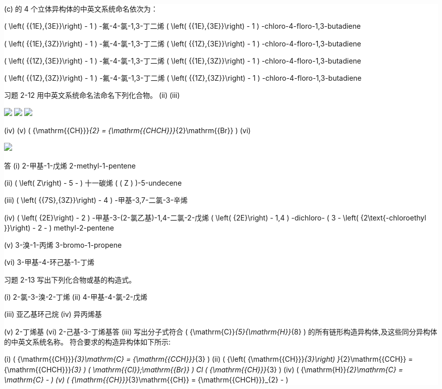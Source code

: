 (c) 的 4 个立体异构体的中英文系统命名依次为：

\( \left( {{1E},{3E}}\right)  - 1 \) -氟-4-氯-1,3-丁二烯 \( \left( {{1E},{3E}}\right)  - 1 \) -chloro-4-floro-1,3-butadiene

\( \left( {{1E},{3Z}}\right)  - 1 \) -氟-4-氯-1,3-丁二烯 \( \left( {{1Z},{3E}}\right)  - 1 \) -chloro-4-floro-1,3-butadiene

\( \left( {{1Z},{3E}}\right)  - 1 \) -氟-4-氯-1,3-丁二烯 \( \left( {{1E},{3Z}}\right)  - 1 \) -chloro-4-floro-1,3-butadiene

\( \left( {{1Z},{3Z}}\right)  - 1 \) -氟-4-氯-1,3-丁二烯 \( \left( {{1Z},{3Z}}\right)  - 1 \) -chloro-4-floro-1,3-butadiene

习题 2-12 用中英文系统命名法命名下列化合物。 (ii) (iii)



<img src="https://cdn.noedgeai.com/01955f35-2517-7937-980b-34963ebfbfa3_18.jpg?x=343&y=1418&w=256&h=92&r=0"/>

<img src="https://cdn.noedgeai.com/01955f35-2517-7937-980b-34963ebfbfa3_18.jpg?x=750&y=1419&w=330&h=128&r=0"/>

<img src="https://cdn.noedgeai.com/01955f35-2517-7937-980b-34963ebfbfa3_18.jpg?x=1178&y=1425&w=353&h=292&r=0"/>



(iv) (v) \( {\mathrm{{CH}}}_{2} = {\mathrm{{CHCH}}}_{2}\mathrm{{Br}} \) (vi)



<img src="https://cdn.noedgeai.com/01955f35-2517-7937-980b-34963ebfbfa3_18.jpg?x=374&y=1579&w=288&h=131&r=0"/>



答 (i) 2-甲基-1-戊烯 2-methyl-1-pentene

(ii) \( \left( Z\right)  - 5 - \) 十一碳烯 ( \( Z \) )-5-undecene

(iii) \( \left( {{7S},{3Z}}\right)  - 4 \) -甲基-3,7-二氯-3-辛烯

(iv) \( \left( {2E}\right)  - 2 \) -甲基-3-(2-氯乙基)-1,4-二氯-2-戊烯 \( \left( {2E}\right)  - 1,4 \) -dichloro- \( 3 - \left( {2\text{-chloroethyl }}\right)  - 2 - \) methyl-2-pentene

(v) 3-溴-1-丙烯 3-bromo-1-propene

(vi) 3-甲基-4-环己基-1-丁烯

习题 2-13 写出下列化合物或基的构造式。

(i) 2-氯-3-溴-2-丁烯 (ii) 4-甲基-4-氯-2-戊烯

(iii) 亚乙基环己烷 (iv) 异丙烯基

(v) 2-丁烯基 (vi) 2-己基-3-丁烯基答 (iii) 写出分子式符合 \( {\mathrm{C}}_{5}{\mathrm{H}}_{8} \) 的所有链形构造异构体,及这些同分异构体的中英文系统名称。 符合要求的构造异构体如下所示:



(i) \( {\mathrm{{CH}}}_{3}\mathrm{C} = {\mathrm{{CCH}}}_{3} \) (ii) \( {\left( {\mathrm{{CH}}}_{3}\right) }_{2}\mathrm{{CCH}} = {\mathrm{{CHCH}}}_{3} \) \( \mathrm{{Cl}}\;\mathrm{{Br}} \) Cl \( {\mathrm{{CH}}}_{3} \) (iv) \( {\mathrm{H}}_{2}\mathrm{C} = \mathrm{C} - \) (v) \( {\mathrm{{CH}}}_{3}\mathrm{{CH}} = {\mathrm{{CHCH}}}_{2} - \)
